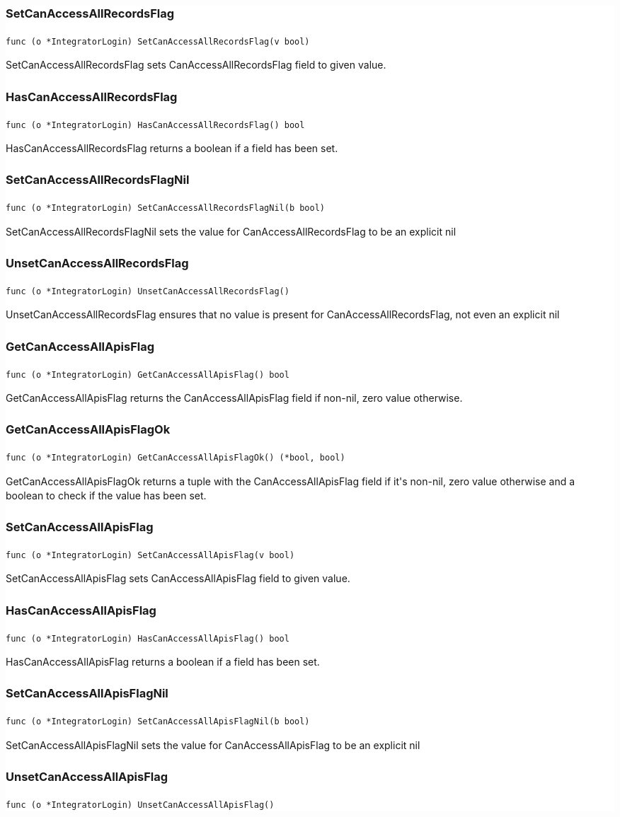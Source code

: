 ### SetCanAccessAllRecordsFlag

`func (o *IntegratorLogin) SetCanAccessAllRecordsFlag(v bool)`

SetCanAccessAllRecordsFlag sets CanAccessAllRecordsFlag field to given value.

### HasCanAccessAllRecordsFlag

`func (o *IntegratorLogin) HasCanAccessAllRecordsFlag() bool`

HasCanAccessAllRecordsFlag returns a boolean if a field has been set.

### SetCanAccessAllRecordsFlagNil

`func (o *IntegratorLogin) SetCanAccessAllRecordsFlagNil(b bool)`

 SetCanAccessAllRecordsFlagNil sets the value for CanAccessAllRecordsFlag to be an explicit nil

### UnsetCanAccessAllRecordsFlag
`func (o *IntegratorLogin) UnsetCanAccessAllRecordsFlag()`

UnsetCanAccessAllRecordsFlag ensures that no value is present for CanAccessAllRecordsFlag, not even an explicit nil
### GetCanAccessAllApisFlag

`func (o *IntegratorLogin) GetCanAccessAllApisFlag() bool`

GetCanAccessAllApisFlag returns the CanAccessAllApisFlag field if non-nil, zero value otherwise.

### GetCanAccessAllApisFlagOk

`func (o *IntegratorLogin) GetCanAccessAllApisFlagOk() (*bool, bool)`

GetCanAccessAllApisFlagOk returns a tuple with the CanAccessAllApisFlag field if it's non-nil, zero value otherwise
and a boolean to check if the value has been set.

### SetCanAccessAllApisFlag

`func (o *IntegratorLogin) SetCanAccessAllApisFlag(v bool)`

SetCanAccessAllApisFlag sets CanAccessAllApisFlag field to given value.

### HasCanAccessAllApisFlag

`func (o *IntegratorLogin) HasCanAccessAllApisFlag() bool`

HasCanAccessAllApisFlag returns a boolean if a field has been set.

### SetCanAccessAllApisFlagNil

`func (o *IntegratorLogin) SetCanAccessAllApisFlagNil(b bool)`

 SetCanAccessAllApisFlagNil sets the value for CanAccessAllApisFlag to be an explicit nil

### UnsetCanAccessAllApisFlag
`func (o *IntegratorLogin) UnsetCanAccessAllApisFlag()`

